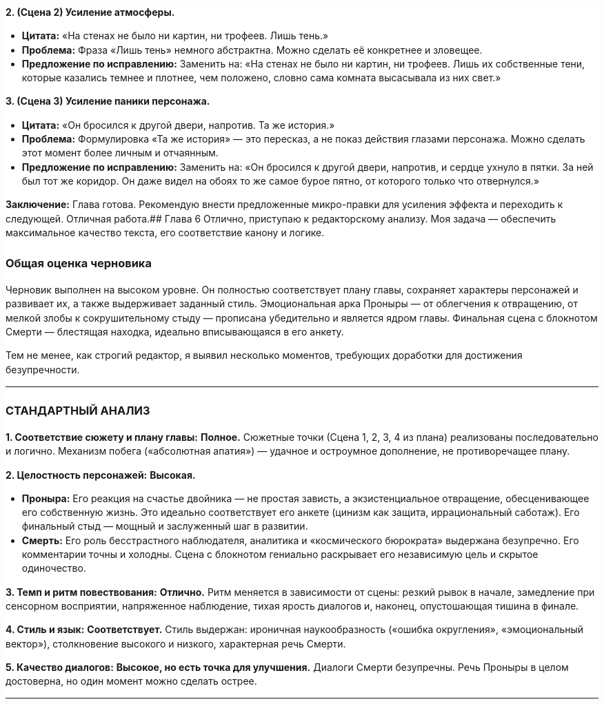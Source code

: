 **2. (Сцена 2) Усиление атмосферы.**
*   **Цитата:** «На стенах не было ни картин, ни трофеев. Лишь тень.»
*   **Проблема:** Фраза «Лишь тень» немного абстрактна. Можно сделать её конкретнее и зловещее.
*   **Предложение по исправлению:** Заменить на: «На стенах не было ни картин, ни трофеев. Лишь их собственные тени, которые казались темнее и плотнее, чем положено, словно сама комната высасывала из них свет.»

**3. (Сцена 3) Усиление паники персонажа.**
*   **Цитата:** «Он бросился к другой двери, напротив. Та же история.»
*   **Проблема:** Формулировка «Та же история» — это пересказ, а не показ действия глазами персонажа. Можно сделать этот момент более личным и отчаянным.
*   **Предложение по исправлению:** Заменить на: «Он бросился к другой двери, напротив, и сердце ухнуло в пятки. За ней был тот же коридор. Он даже видел на обоях то же самое бурое пятно, от которого только что отвернулся.»

**Заключение:**
Глава готова. Рекомендую внести предложенные микро-правки для усиления эффекта и переходить к следующей. Отличная работа.## Глава 6
Отлично, приступаю к редакторскому анализу. Моя задача — обеспечить максимальное качество текста, его соответствие канону и логике.

### **Общая оценка черновика**

Черновик выполнен на высоком уровне. Он полностью соответствует плану главы, сохраняет характеры персонажей и развивает их, а также выдерживает заданный стиль. Эмоциональная арка Проныры — от облегчения к отвращению, от мелкой злобы к сокрушительному стыду — прописана убедительно и является ядром главы. Финальная сцена с блокнотом Смерти — блестящая находка, идеально вписывающаяся в его анкету.

Тем не менее, как строгий редактор, я выявил несколько моментов, требующих доработки для достижения безупречности.

---
### **СТАНДАРТНЫЙ АНАЛИЗ**

**1. Соответствие сюжету и плану главы:** **Полное.** Сюжетные точки (Сцена 1, 2, 3, 4 из плана) реализованы последовательно и логично. Механизм побега («абсолютная апатия») — удачное и остроумное дополнение, не противоречащее плану.

**2. Целостность персонажей:** **Высокая.**
*   **Проныра:** Его реакция на счастье двойника — не простая зависть, а экзистенциальное отвращение, обесценивающее его собственную жизнь. Это идеально соответствует его анкете (цинизм как защита, иррациональный саботаж). Его финальный стыд — мощный и заслуженный шаг в развитии.
*   **Смерть:** Его роль бесстрастного наблюдателя, аналитика и «космического бюрократа» выдержана безупречно. Его комментарии точны и холодны. Сцена с блокнотом гениально раскрывает его независимую цель и скрытое одиночество.

**3. Темп и ритм повествования:** **Отлично.** Ритм меняется в зависимости от сцены: резкий рывок в начале, замедление при сенсорном восприятии, напряженное наблюдение, тихая ярость диалогов и, наконец, опустошающая тишина в финале.

**4. Стиль и язык:** **Соответствует.** Стиль выдержан: ироничная наукообразность («ошибка округления», «эмоциональный вектор»), столкновение высокого и низкого, характерная речь Смерти.

**5. Качество диалогов:** **Высокое, но есть точка для улучшения.** Диалоги Смерти безупречны. Речь Проныры в целом достоверна, но один момент можно сделать острее.

---